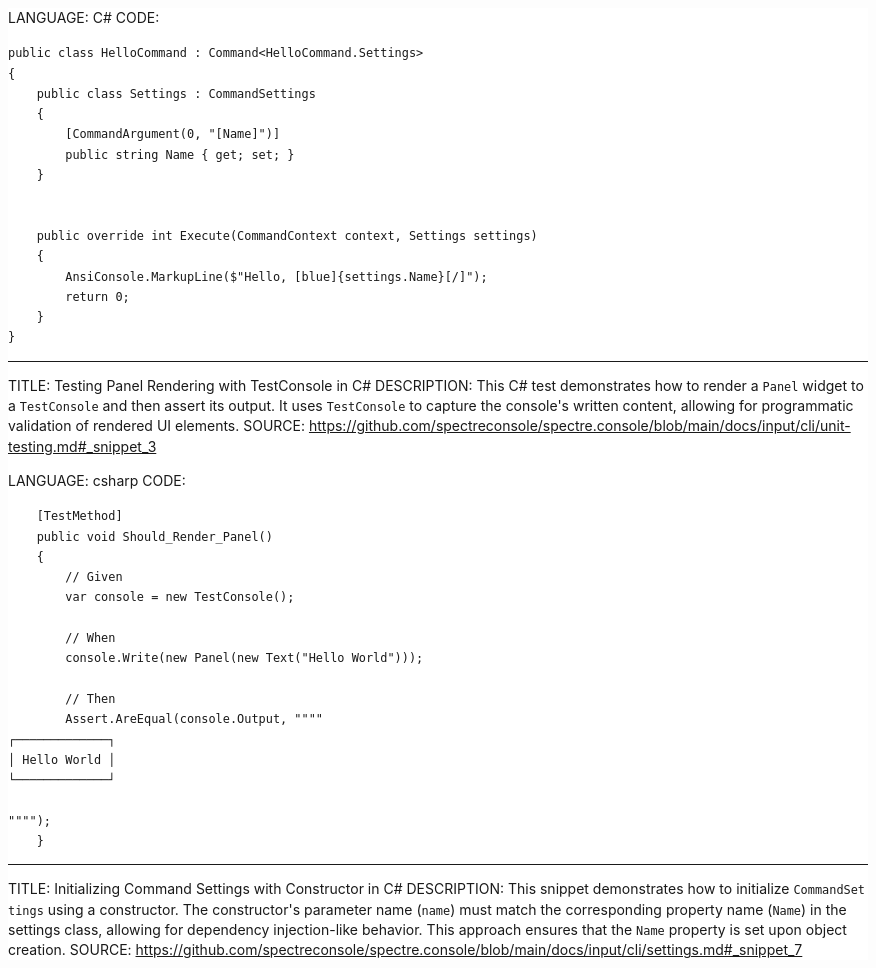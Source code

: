 LANGUAGE: C#
CODE:
```
public class HelloCommand : Command<HelloCommand.Settings>
{
    public class Settings : CommandSettings
    {
        [CommandArgument(0, "[Name]")]
        public string Name { get; set; }
    }


    public override int Execute(CommandContext context, Settings settings)
    {
        AnsiConsole.MarkupLine($"Hello, [blue]{settings.Name}[/]");
        return 0;
    }
}
```

----------------------------------------

TITLE: Testing Panel Rendering with TestConsole in C#
DESCRIPTION: This C# test demonstrates how to render a `Panel` widget to a `TestConsole` and then assert its output. It uses `TestConsole` to capture the console's written content, allowing for programmatic validation of rendered UI elements.
SOURCE: https://github.com/spectreconsole/spectre.console/blob/main/docs/input/cli/unit-testing.md#_snippet_3

LANGUAGE: csharp
CODE:
```
    [TestMethod]
    public void Should_Render_Panel()
    {
        // Given
        var console = new TestConsole();

        // When
        console.Write(new Panel(new Text("Hello World")));

        // Then
        Assert.AreEqual(console.Output, """"
┌─────────────┐
│ Hello World │
└─────────────┘

"""");
    }
```

----------------------------------------

TITLE: Initializing Command Settings with Constructor in C#
DESCRIPTION: This snippet demonstrates how to initialize `CommandSettings` using a constructor. The constructor's parameter name (`name`) must match the corresponding property name (`Name`) in the settings class, allowing for dependency injection-like behavior. This approach ensures that the `Name` property is set upon object creation.
SOURCE: https://github.com/spectreconsole/spectre.console/blob/main/docs/input/cli/settings.md#_snippet_7
